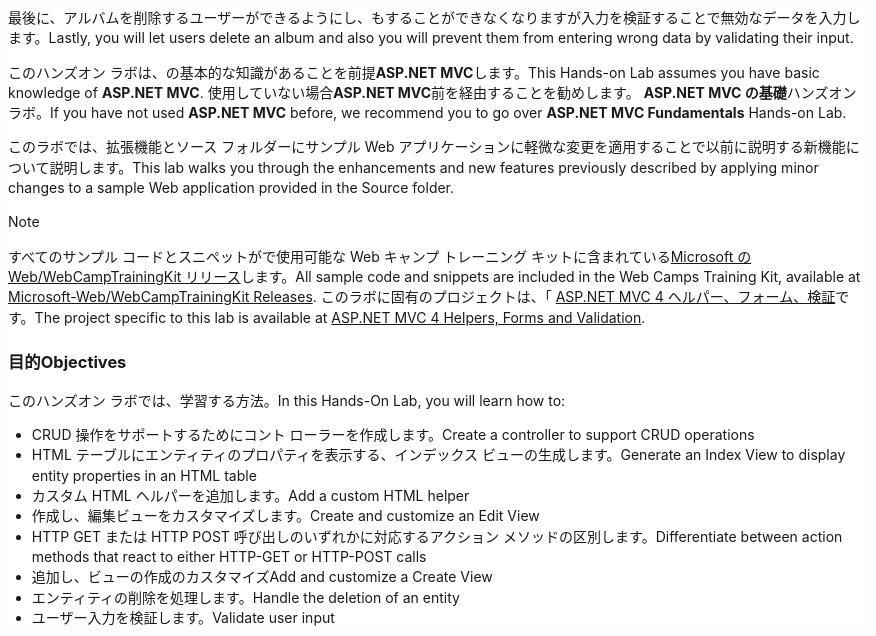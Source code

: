 <span data-ttu-id="f252c-113">最後に、アルバムを削除するユーザーができるようにし、もすることができなくなりますが入力を検証することで無効なデータを入力します。</span><span class="sxs-lookup"><span data-stu-id="f252c-113">Lastly, you will let users delete an album and also you will prevent them from entering wrong data by validating their input.</span></span>

<span data-ttu-id="f252c-114">このハンズオン ラボは、の基本的な知識があることを前提**ASP.NET MVC**します。</span><span class="sxs-lookup"><span data-stu-id="f252c-114">This Hands-on Lab assumes you have basic knowledge of **ASP.NET MVC**.</span></span> <span data-ttu-id="f252c-115">使用していない場合**ASP.NET MVC**前を経由することを勧めします。 **ASP.NET MVC の基礎**ハンズオン ラボ。</span><span class="sxs-lookup"><span data-stu-id="f252c-115">If you have not used **ASP.NET MVC** before, we recommend you to go over **ASP.NET MVC Fundamentals** Hands-on Lab.</span></span>

<span data-ttu-id="f252c-116">このラボでは、拡張機能とソース フォルダーにサンプル Web アプリケーションに軽微な変更を適用することで以前に説明する新機能について説明します。</span><span class="sxs-lookup"><span data-stu-id="f252c-116">This lab walks you through the enhancements and new features previously described by applying minor changes to a sample Web application provided in the Source folder.</span></span>

> [!NOTE]
> <span data-ttu-id="f252c-117">すべてのサンプル コードとスニペットがで使用可能な Web キャンプ トレーニング キットに含まれている[Microsoft の Web/WebCampTrainingKit リリース](https://aka.ms/webcamps-training-kit)します。</span><span class="sxs-lookup"><span data-stu-id="f252c-117">All sample code and snippets are included in the Web Camps Training Kit, available at [Microsoft-Web/WebCampTrainingKit Releases](https://aka.ms/webcamps-training-kit).</span></span> <span data-ttu-id="f252c-118">このラボに固有のプロジェクトは、「 [ASP.NET MVC 4 ヘルパー、フォーム、検証](https://github.com/Microsoft-Web/HOL-MVC4HelpersFormsAndValidation)です。</span><span class="sxs-lookup"><span data-stu-id="f252c-118">The project specific to this lab is available at [ASP.NET MVC 4 Helpers, Forms and Validation](https://github.com/Microsoft-Web/HOL-MVC4HelpersFormsAndValidation).</span></span>

<a id="Objectives"></a>
### <a name="objectives"></a><span data-ttu-id="f252c-119">目的</span><span class="sxs-lookup"><span data-stu-id="f252c-119">Objectives</span></span>

<span data-ttu-id="f252c-120">このハンズオン ラボでは、学習する方法。</span><span class="sxs-lookup"><span data-stu-id="f252c-120">In this Hands-On Lab, you will learn how to:</span></span>

- <span data-ttu-id="f252c-121">CRUD 操作をサポートするためにコント ローラーを作成します。</span><span class="sxs-lookup"><span data-stu-id="f252c-121">Create a controller to support CRUD operations</span></span>
- <span data-ttu-id="f252c-122">HTML テーブルにエンティティのプロパティを表示する、インデックス ビューの生成します。</span><span class="sxs-lookup"><span data-stu-id="f252c-122">Generate an Index View to display entity properties in an HTML table</span></span>
- <span data-ttu-id="f252c-123">カスタム HTML ヘルパーを追加します。</span><span class="sxs-lookup"><span data-stu-id="f252c-123">Add a custom HTML helper</span></span>
- <span data-ttu-id="f252c-124">作成し、編集ビューをカスタマイズします。</span><span class="sxs-lookup"><span data-stu-id="f252c-124">Create and customize an Edit View</span></span>
- <span data-ttu-id="f252c-125">HTTP GET または HTTP POST 呼び出しのいずれかに対応するアクション メソッドの区別します。</span><span class="sxs-lookup"><span data-stu-id="f252c-125">Differentiate between action methods that react to either HTTP-GET or HTTP-POST calls</span></span>
- <span data-ttu-id="f252c-126">追加し、ビューの作成のカスタマイズ</span><span class="sxs-lookup"><span data-stu-id="f252c-126">Add and customize a Create View</span></span>
- <span data-ttu-id="f252c-127">エンティティの削除を処理します。</span><span class="sxs-lookup"><span data-stu-id="f252c-127">Handle the deletion of an entity</span></span>
- <span data-ttu-id="f252c-128">ユーザー入力を検証します。</span><span class="sxs-lookup"><span data-stu-id="f252c-128">Validate user input</span></span>
